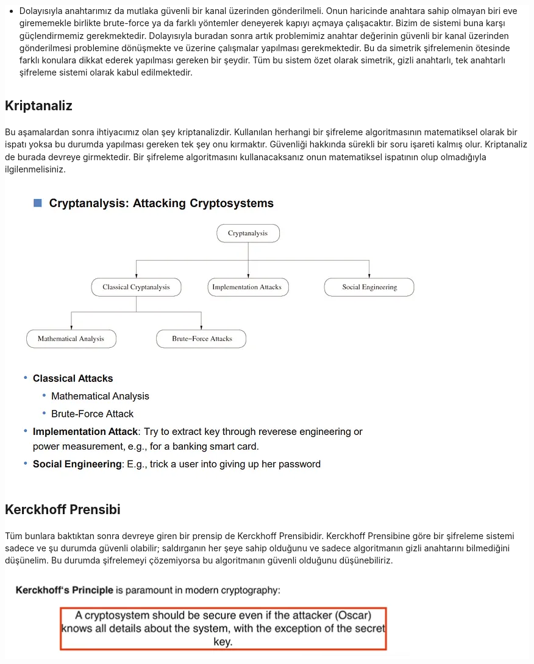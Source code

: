 - Dolayısıyla anahtarımız da mutlaka güvenli bir kanal üzerinden gönderilmeli. Onun haricinde anahtara sahip olmayan biri eve girememekle birlikte brute-force ya da farklı yöntemler deneyerek kapıyı açmaya çalışacaktır. Bizim de sistemi buna karşı güçlendirmemiz gerekmektedir. Dolayısıyla buradan sonra artık problemimiz anahtar değerinin güvenli bir kanal üzerinden gönderilmesi problemine dönüşmekte ve üzerine çalışmalar yapılması gerekmektedir. Bu da simetrik şifrelemenin ötesinde farklı konulara dikkat ederek yapılması gereken bir şeydir. Tüm bu sistem özet olarak simetrik, gizli anahtarlı, tek anahtarlı şifreleme sistemi olarak kabul edilmektedir.

## **Kriptanaliz**

Bu aşamalardan sonra ihtiyacımız olan şey kriptanalizdir. Kullanılan herhangi bir şifreleme algoritmasının matematiksel olarak bir ispatı yoksa bu durumda yapılması gereken tek şey onu kırmaktır. Güvenliği hakkında sürekli bir soru işareti kalmış olur. Kriptanaliz de burada devreye girmektedir. Bir şifreleme algoritmasını kullanacaksanız onun matematiksel ispatının olup olmadığıyla ilgilenmelisiniz.

![Untitled](0x23-dcdf4ea5278c47728551d78809360a98/Untitled-4.png)

## **Kerckhoff Prensibi**

Tüm bunlara baktıktan sonra devreye giren bir prensip de Kerckhoff Prensibidir. Kerckhoff Prensibine göre bir şifreleme sistemi sadece ve şu durumda güvenli olabilir; saldırganın her şeye sahip olduğunu ve sadece algoritmanın gizli anahtarını bilmediğini düşünelim. Bu durumda şifrelemeyi çözemiyorsa bu algoritmanın güvenli olduğunu düşünebiliriz.

![Untitled](0x23-dcdf4ea5278c47728551d78809360a98/Untitled-5.png)
